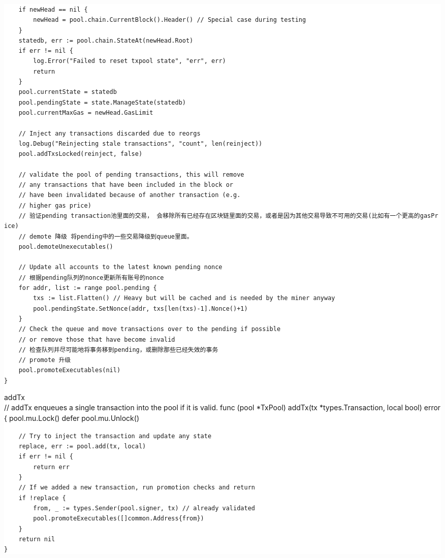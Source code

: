 		if newHead == nil {
			newHead = pool.chain.CurrentBlock().Header() // Special case during testing
		}
		statedb, err := pool.chain.StateAt(newHead.Root)
		if err != nil {
			log.Error("Failed to reset txpool state", "err", err)
			return
		}
		pool.currentState = statedb
		pool.pendingState = state.ManageState(statedb)
		pool.currentMaxGas = newHead.GasLimit
	
		// Inject any transactions discarded due to reorgs
		log.Debug("Reinjecting stale transactions", "count", len(reinject))
		pool.addTxsLocked(reinject, false)
	
		// validate the pool of pending transactions, this will remove
		// any transactions that have been included in the block or
		// have been invalidated because of another transaction (e.g.
		// higher gas price)
		// 验证pending transaction池里面的交易， 会移除所有已经存在区块链里面的交易，或者是因为其他交易导致不可用的交易(比如有一个更高的gasPrice)
		// demote 降级 将pending中的一些交易降级到queue里面。
		pool.demoteUnexecutables()
	
		// Update all accounts to the latest known pending nonce
		// 根据pending队列的nonce更新所有账号的nonce
		for addr, list := range pool.pending {
			txs := list.Flatten() // Heavy but will be cached and is needed by the miner anyway
			pool.pendingState.SetNonce(addr, txs[len(txs)-1].Nonce()+1)
		}
		// Check the queue and move transactions over to the pending if possible
		// or remove those that have become invalid
		// 检查队列并尽可能地将事务移到pending，或删除那些已经失效的事务
		// promote 升级 
		pool.promoteExecutables(nil)
	}
addTx 
​	
	// addTx enqueues a single transaction into the pool if it is valid.
	func (pool *TxPool) addTx(tx *types.Transaction, local bool) error {
		pool.mu.Lock()
		defer pool.mu.Unlock()
	
		// Try to inject the transaction and update any state
		replace, err := pool.add(tx, local)
		if err != nil {
			return err
		}
		// If we added a new transaction, run promotion checks and return
		if !replace {
			from, _ := types.Sender(pool.signer, tx) // already validated
			pool.promoteExecutables([]common.Address{from})
		}
		return nil
	}
